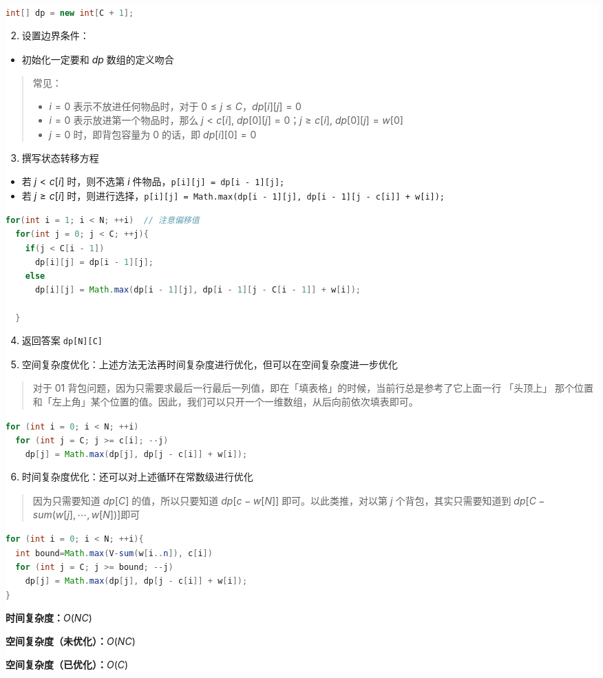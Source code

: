 ```java
int[] dp = new int[C + 1];
```

2. 设置边界条件：

- 初始化一定要和 $dp$ 数组的定义吻合

> 常见：
> - $i = 0$ 表示不放进任何物品时，对于 $0\le j \le C$，$dp[i][j] = 0$
> - $i = 0$ 表示放进第一个物品时，那么 $j < c[i],\ dp[0][j] = 0$；$j \ge c[i],\ dp[0][j] = w[0]$
> - $j = 0$ 时，即背包容量为 $0$ 的话，即 $dp[i][0] = 0$

3. 撰写状态转移方程
- 若 $j < c[i]$ 时，则不选第 $i$ 件物品，```p[i][j] = dp[i - 1][j];```
- 若 $j \ge c[i]$ 时，则进行选择，```p[i][j] = Math.max(dp[i - 1][j], dp[i - 1][j - c[i]] + w[i]);```

```java
for(int i = 1; i < N; ++i)  // 注意偏移值
  for(int j = 0; j < C; ++j){
    if(j < C[i - 1])
      dp[i][j] = dp[i - 1][j];
    else   
      dp[i][j] = Math.max(dp[i - 1][j], dp[i - 1][j - C[i - 1]] + w[i]);

  }
```

4. 返回答案 ```dp[N][C]``` 

5. 空间复杂度优化：上述方法无法再时间复杂度进行优化，但可以在空间复杂度进一步优化

> 对于 01 背包问题，因为只需要求最后一行最后一列值，即在「填表格」的时候，当前行总是参考了它上面一行 「头顶上」 那个位置和「左上角」某个位置的值。因此，我们可以只开一个一维数组，从后向前依次填表即可。

```java
for (int i = 0; i < N; ++i)
  for (int j = C; j >= c[i]; --j)
    dp[j] = Math.max(dp[j], dp[j - c[i]] + w[i]);
```

6. 时间复杂度优化：还可以对上述循环在常数级进行优化

> 因为只需要知道 $dp[C]$ 的值，所以只要知道 $dp[c-w[N]]$ 即可。以此类推，对以第 $j$ 个背包，其实只需要知道到 $dp[C-sum\left(w[j],\cdots,w[N]\right)]$即可

```java
for (int i = 0; i < N; ++i){
  int bound=Math.max(V-sum(w[i..n]), c[i])
  for (int j = C; j >= bound; --j)
    dp[j] = Math.max(dp[j], dp[j - c[i]] + w[i]);
}
```

**时间复杂度：**$O\left(NC\right)$

**空间复杂度（未优化）：**$O\left(NC\right)$

**空间复杂度（已优化）：**$O\left(C\right)$
